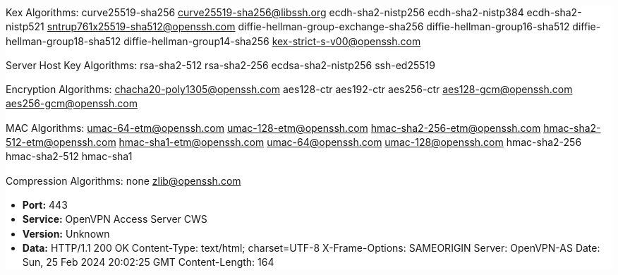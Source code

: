 Kex Algorithms:
	curve25519-sha256
	curve25519-sha256@libssh.org
	ecdh-sha2-nistp256
	ecdh-sha2-nistp384
	ecdh-sha2-nistp521
	sntrup761x25519-sha512@openssh.com
	diffie-hellman-group-exchange-sha256
	diffie-hellman-group16-sha512
	diffie-hellman-group18-sha512
	diffie-hellman-group14-sha256
	kex-strict-s-v00@openssh.com

Server Host Key Algorithms:
	rsa-sha2-512
	rsa-sha2-256
	ecdsa-sha2-nistp256
	ssh-ed25519

Encryption Algorithms:
	chacha20-poly1305@openssh.com
	aes128-ctr
	aes192-ctr
	aes256-ctr
	aes128-gcm@openssh.com
	aes256-gcm@openssh.com

MAC Algorithms:
	umac-64-etm@openssh.com
	umac-128-etm@openssh.com
	hmac-sha2-256-etm@openssh.com
	hmac-sha2-512-etm@openssh.com
	hmac-sha1-etm@openssh.com
	umac-64@openssh.com
	umac-128@openssh.com
	hmac-sha2-256
	hmac-sha2-512
	hmac-sha1

Compression Algorithms:
	none
	zlib@openssh.com


- **Port:** 443
- **Service:** OpenVPN Access Server CWS
- **Version:** Unknown
- **Data:** HTTP/1.1 200 OK
Content-Type: text/html; charset=UTF-8
X-Frame-Options: SAMEORIGIN
Server: OpenVPN-AS
Date: Sun, 25 Feb 2024 20:02:25 GMT
Content-Length: 164

